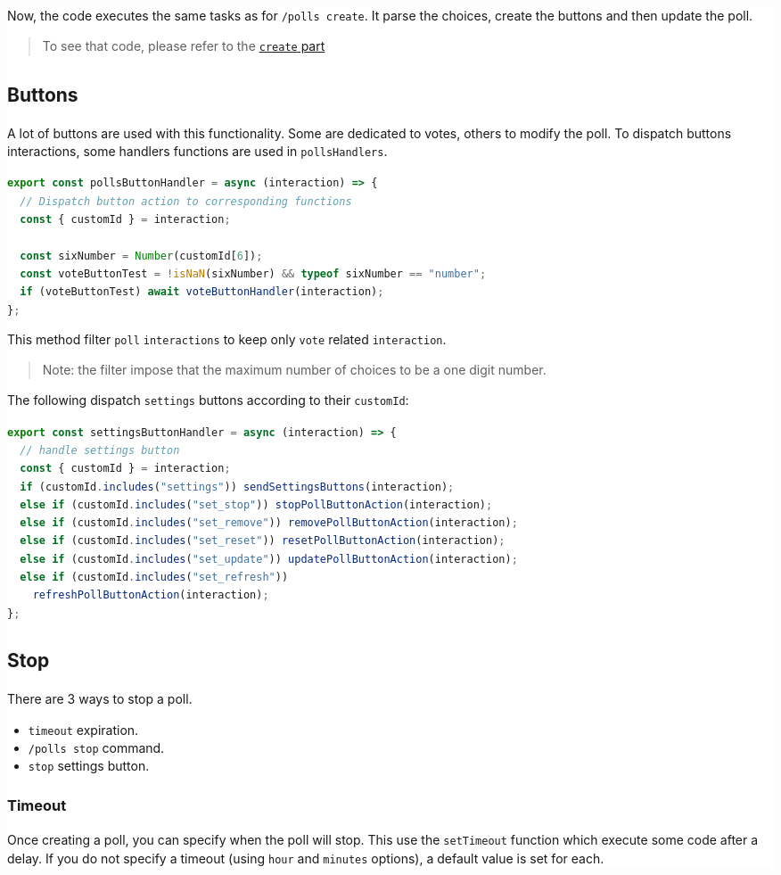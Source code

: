 Now, the code executes the same tasks as for `/polls create`.
It parse the choices, create the buttons and then update the poll.
> To see that code, please refer to the [`create` part](#code-explanation)

## Buttons

A lot of buttons are used with this functionality. Some are dedicated to votes,
others to modify the poll. To dispatch buttons interactions, some handlers functions
are used in `pollsHandlers`.

```js
export const pollsButtonHandler = async (interaction) => {
  // Dispatch button action to corresponding functions
  const { customId } = interaction;

  const sixNumber = Number(customId[6]);
  const voteButtonTest = !isNaN(sixNumber) && typeof sixNumber == "number";
  if (voteButtonTest) await voteButtonHandler(interaction);
};
```

This method filter `poll` `interactions` to keep only `vote` related `interaction`.
> Note: the filter impose that the maximum number of choices to be a one digit number.

The following dispatch `settings` buttons according to their `customId`:
```js
export const settingsButtonHandler = async (interaction) => {
  // handle settings button
  const { customId } = interaction;
  if (customId.includes("settings")) sendSettingsButtons(interaction);
  else if (customId.includes("set_stop")) stopPollButtonAction(interaction);
  else if (customId.includes("set_remove")) removePollButtonAction(interaction);
  else if (customId.includes("set_reset")) resetPollButtonAction(interaction);
  else if (customId.includes("set_update")) updatePollButtonAction(interaction);
  else if (customId.includes("set_refresh"))
    refreshPollButtonAction(interaction);
};
```

## Stop

There are 3 ways to stop a poll.
- `timeout` expiration.
- `/polls stop` command.
- `stop` settings button.

### Timeout

Once creating a poll, you can specify when the poll will stop. This use the `setTimeout` function which execute some code after a delay.
If you do not specify a timeout (using `hour` and `minutes` options), a default value is set for each.
